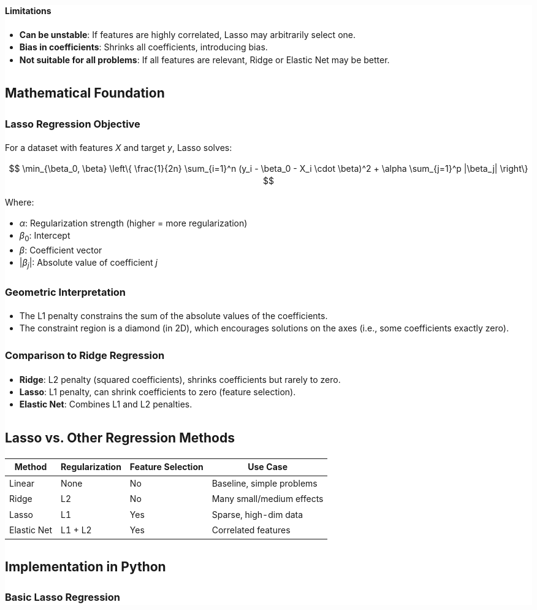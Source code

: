 #### Limitations

- **Can be unstable**: If features are highly correlated, Lasso may arbitrarily select one.
- **Bias in coefficients**: Shrinks all coefficients, introducing bias.
- **Not suitable for all problems**: If all features are relevant, Ridge or Elastic Net may be better.

## Mathematical Foundation

### Lasso Regression Objective

For a dataset with features $X$ and target $y$, Lasso solves:

$$
\min_{\beta_0, \beta} \left\{ \frac{1}{2n} \sum_{i=1}^n (y_i - \beta_0 - X_i \cdot \beta)^2 + \alpha \sum_{j=1}^p |\beta_j| \right\}
$$

Where:
- $\alpha$: Regularization strength (higher = more regularization)
- $\beta_0$: Intercept
- $\beta$: Coefficient vector
- $|\beta_j|$: Absolute value of coefficient $j$

### Geometric Interpretation

- The L1 penalty constrains the sum of the absolute values of the coefficients.
- The constraint region is a diamond (in 2D), which encourages solutions on the axes (i.e., some coefficients exactly zero).

### Comparison to Ridge Regression

- **Ridge**: L2 penalty (squared coefficients), shrinks coefficients but rarely to zero.
- **Lasso**: L1 penalty, can shrink coefficients to zero (feature selection).
- **Elastic Net**: Combines L1 and L2 penalties.

## Lasso vs. Other Regression Methods

| Method         | Regularization | Feature Selection | Use Case                  |
|---------------|---------------|-------------------|---------------------------|
| Linear        | None          | No                | Baseline, simple problems |
| Ridge         | L2            | No                | Many small/medium effects |
| Lasso         | L1            | Yes               | Sparse, high-dim data     |
| Elastic Net   | L1 + L2       | Yes               | Correlated features       |

## Implementation in Python

### Basic Lasso Regression

